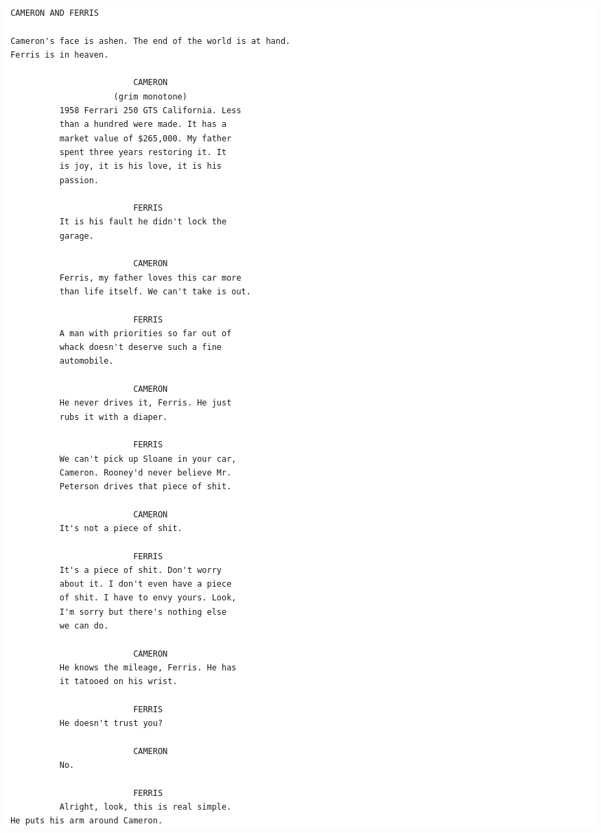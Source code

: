      CAMERON AND FERRIS

     Cameron's face is ashen. The end of the world is at hand.
     Ferris is in heaven.

                              CAMERON
                          (grim monotone)
               1958 Ferrari 250 GTS California. Less
               than a hundred were made. It has a
               market value of $265,000. My father
               spent three years restoring it. It
               is joy, it is his love, it is his
               passion.

                              FERRIS
               It is his fault he didn't lock the
               garage.

                              CAMERON
               Ferris, my father loves this car more
               than life itself. We can't take is out.

                              FERRIS
               A man with priorities so far out of
               whack doesn't deserve such a fine
               automobile.

                              CAMERON
               He never drives it, Ferris. He just
               rubs it with a diaper.

                              FERRIS
               We can't pick up Sloane in your car,
               Cameron. Rooney'd never believe Mr.
               Peterson drives that piece of shit.

                              CAMERON
               It's not a piece of shit.

                              FERRIS
               It's a piece of shit. Don't worry
               about it. I don't even have a piece
               of shit. I have to envy yours. Look,
               I'm sorry but there's nothing else
               we can do.

                              CAMERON
               He knows the mileage, Ferris. He has
               it tatooed on his wrist.

                              FERRIS
               He doesn't trust you?

                              CAMERON
               No.

                              FERRIS
               Alright, look, this is real simple.
     He puts his arm around Cameron.
